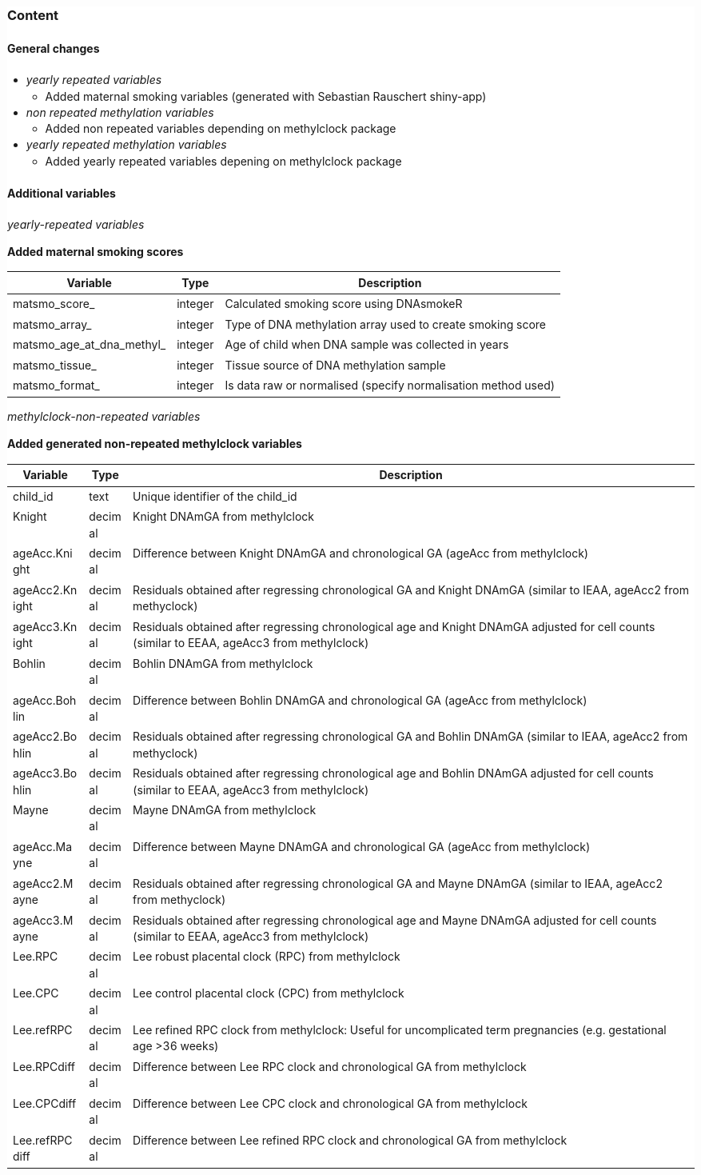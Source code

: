 ### Content

#### General changes
- *yearly repeated variables*
  - Added maternal smoking variables (generated with Sebastian Rauschert shiny-app)
- *non repeated methylation variables*  
  - Added non repeated variables depending on methylclock package
- *yearly repeated methylation variables* 
   - Added yearly repeated variables depening on methylclock package

#### Additional variables

*yearly-repeated variables*

**Added maternal smoking scores**

| Variable                  | Type    | Description                                                   |
| ------------------------- | ------- | ------------------------------------------------------------- |
| matsmo_score_             | integer | Calculated smoking score using DNAsmokeR                      |
| matsmo_array_             | integer | Type of DNA methylation array used to create smoking score    |
| matsmo_age_at_dna_methyl_ | integer | Age of child when DNA sample was collected in years           |
| matsmo_tissue_            | integer | Tissue source of DNA methylation sample                       |
| matsmo_format_            | integer | Is data raw or normalised (specify normalisation method used) |

*methylclock-non-repeated variables*

**Added generated non-repeated methylclock variables**

| Variable       | Type    | Description                                                                                                                                  |
| -------------- | ------- | -------------------------------------------------------------------------------------------------------------------------------------------- |
| child_id       | text    | Unique identifier of the child_id                                                                                                            |
| Knight         | decimal | Knight DNAmGA from methylclock                                                                                                               |
| ageAcc.Knight  | decimal | Difference between Knight DNAmGA and chronological GA (ageAcc from methylclock)                                                              |
| ageAcc2.Knight | decimal | Residuals obtained after regressing chronological GA and Knight DNAmGA (similar to IEAA, ageAcc2 from methyclock)                            |
| ageAcc3.Knight | decimal | Residuals obtained after regressing chronological age and Knight DNAmGA adjusted for cell counts (similar to EEAA, ageAcc3 from methylclock) |
| Bohlin         | decimal | Bohlin DNAmGA from methylclock                                                                                                               |
| ageAcc.Bohlin  | decimal | Difference between Bohlin DNAmGA and chronological GA (ageAcc from methylclock)                                                              |
| ageAcc2.Bohlin | decimal | Residuals obtained after regressing chronological GA and Bohlin DNAmGA (similar to IEAA, ageAcc2 from methyclock)                            |
| ageAcc3.Bohlin | decimal | Residuals obtained after regressing chronological age and Bohlin DNAmGA adjusted for cell counts (similar to EEAA, ageAcc3 from methylclock) |
| Mayne          | decimal | Mayne DNAmGA from methylclock                                                                                                                |
| ageAcc.Mayne   | decimal | Difference between Mayne DNAmGA and chronological GA (ageAcc from methylclock)                                                               |
| ageAcc2.Mayne  | decimal | Residuals obtained after regressing chronological GA and Mayne DNAmGA (similar to IEAA, ageAcc2 from methyclock)                             |
| ageAcc3.Mayne  | decimal | Residuals obtained after regressing chronological age and Mayne DNAmGA adjusted for cell counts (similar to EEAA, ageAcc3 from methylclock)  |
| Lee.RPC        | decimal | Lee robust placental clock (RPC) from methylclock                                                                                            |
| Lee.CPC        | decimal | Lee control placental clock (CPC) from methylclock                                                                                           |
| Lee.refRPC     | decimal | Lee refined RPC clock from methylclock: Useful for uncomplicated term pregnancies (e.g. gestational age >36 weeks)                           |
| Lee.RPCdiff    | decimal | Difference between Lee RPC clock and chronological GA from methylclock                                                                       |
| Lee.CPCdiff    | decimal | Difference between Lee CPC clock and chronological GA from methylclock                                                                       |
| Lee.refRPCdiff | decimal | Difference between Lee refined RPC clock and chronological GA from methylclock                                                               |